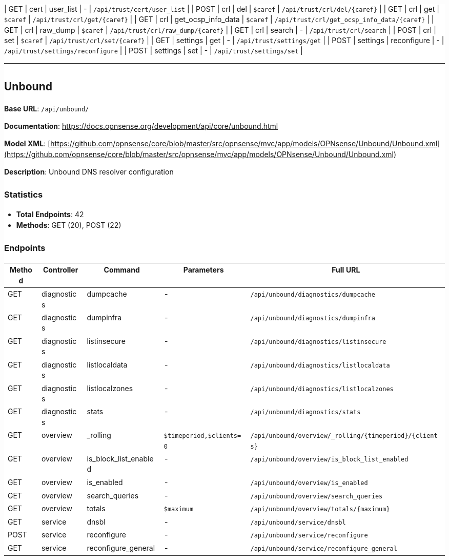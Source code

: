 | GET | cert | user_list | - | `/api/trust/cert/user_list` |
| POST | crl | del | `$caref` | `/api/trust/crl/del/{caref}` |
| GET | crl | get | `$caref` | `/api/trust/crl/get/{caref}` |
| GET | crl | get_ocsp_info_data | `$caref` | `/api/trust/crl/get_ocsp_info_data/{caref}` |
| GET | crl | raw_dump | `$caref` | `/api/trust/crl/raw_dump/{caref}` |
| GET | crl | search | - | `/api/trust/crl/search` |
| POST | crl | set | `$caref` | `/api/trust/crl/set/{caref}` |
| GET | settings | get | - | `/api/trust/settings/get` |
| POST | settings | reconfigure | - | `/api/trust/settings/reconfigure` |
| POST | settings | set | - | `/api/trust/settings/set` |

---

## Unbound

**Base URL**: `/api/unbound/`

**Documentation**: https://docs.opnsense.org/development/api/core/unbound.html

**Model XML**: [https://github.com/opnsense/core/blob/master/src/opnsense/mvc/app/models/OPNsense/Unbound/Unbound.xml](https://github.com/opnsense/core/blob/master/src/opnsense/mvc/app/models/OPNsense/Unbound/Unbound.xml)

**Description**: Unbound DNS resolver configuration

### Statistics

- **Total Endpoints**: 42
- **Methods**: GET (20), POST (22)

### Endpoints

| Method | Controller | Command | Parameters | Full URL |
|--------|------------|---------|------------|----------|
| GET | diagnostics | dumpcache | - | `/api/unbound/diagnostics/dumpcache` |
| GET | diagnostics | dumpinfra | - | `/api/unbound/diagnostics/dumpinfra` |
| GET | diagnostics | listinsecure | - | `/api/unbound/diagnostics/listinsecure` |
| GET | diagnostics | listlocaldata | - | `/api/unbound/diagnostics/listlocaldata` |
| GET | diagnostics | listlocalzones | - | `/api/unbound/diagnostics/listlocalzones` |
| GET | diagnostics | stats | - | `/api/unbound/diagnostics/stats` |
| GET | overview | _rolling | `$timeperiod,$clients=0` | `/api/unbound/overview/_rolling/{timeperiod}/{clients}` |
| GET | overview | is_block_list_enabled | - | `/api/unbound/overview/is_block_list_enabled` |
| GET | overview | is_enabled | - | `/api/unbound/overview/is_enabled` |
| GET | overview | search_queries | - | `/api/unbound/overview/search_queries` |
| GET | overview | totals | `$maximum` | `/api/unbound/overview/totals/{maximum}` |
| GET | service | dnsbl | - | `/api/unbound/service/dnsbl` |
| POST | service | reconfigure | - | `/api/unbound/service/reconfigure` |
| GET | service | reconfigure_general | - | `/api/unbound/service/reconfigure_general` |